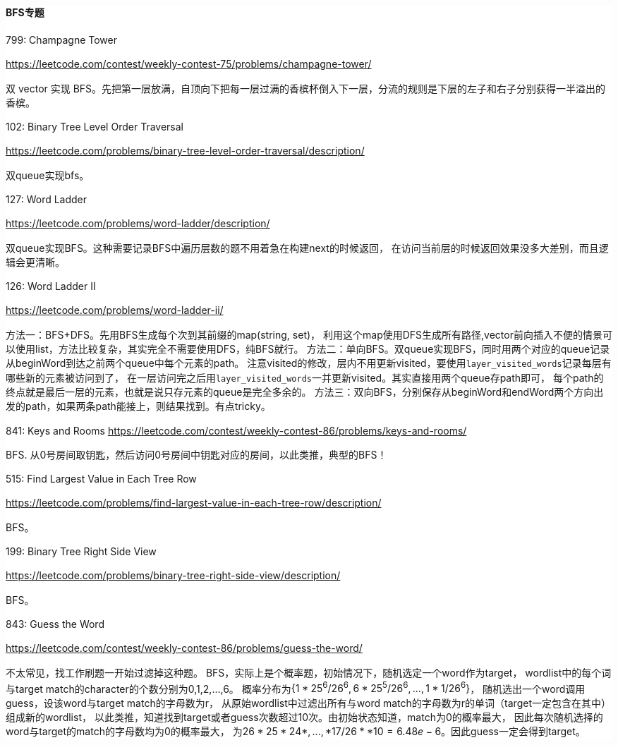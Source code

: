 #### BFS专题

799: Champagne Tower

<https://leetcode.com/contest/weekly-contest-75/problems/champagne-tower/>

双 vector 实现 BFS。先把第一层放满，自顶向下把每一层过满的香槟杯倒入下一层，分流的规则是下层的左子和右子分别获得一半溢出的香槟。

102: Binary Tree Level Order Traversal

https://leetcode.com/problems/binary-tree-level-order-traversal/description/

双queue实现bfs。


127: Word Ladder

https://leetcode.com/problems/word-ladder/description/

双queue实现BFS。这种需要记录BFS中遍历层数的题不用着急在构建next的时候返回，
在访问当前层的时候返回效果没多大差别，而且逻辑会更清晰。


126: Word Ladder II

https://leetcode.com/problems/word-ladder-ii/

方法一：BFS+DFS。先用BFS生成每个次到其前缀的map(string, set<string>)，
利用这个map使用DFS生成所有路径,vector前向插入不便的情景可以使用list，方法比较复杂，其实完全不需要使用DFS，纯BFS就行。
方法二：单向BFS。双queue实现BFS，同时用两个对应的queue记录从beginWord到达之前两个queue中每个元素的path。
注意visited的修改，层内不用更新visited，要使用`layer_visited_words`记录每层有哪些新的元素被访问到了，
在一层访问完之后用`layer_visited_words`一并更新visited。其实直接用两个queue存path即可，
每个path的终点就是最后一层的元素，也就是说只存元素的queue是完全多余的。
方法三：双向BFS，分别保存从beginWord和endWord两个方向出发的path，如果两条path能接上，则结果找到。有点tricky。


841: Keys and Rooms
https://leetcode.com/contest/weekly-contest-86/problems/keys-and-rooms/

BFS. 从0号房间取钥匙，然后访问0号房间中钥匙对应的房间，以此类推，典型的BFS！


515: Find Largest Value in Each Tree Row

https://leetcode.com/problems/find-largest-value-in-each-tree-row/description/

BFS。


199: Binary Tree Right Side View

https://leetcode.com/problems/binary-tree-right-side-view/description/

BFS。


843: Guess the Word

https://leetcode.com/contest/weekly-contest-86/problems/guess-the-word/

不太常见，找工作刷题一开始过滤掉这种题。
BFS，实际上是个概率题，初始情况下，随机选定一个word作为target，
wordlist中的每个词与target match的character的个数分别为0,1,2,...,6。
概率分布为$\{1 * 25^6/26^6, 6 * 25^5/ 26^6, ..., 1 * 1/ 26^6\}$，
随机选出一个word调用guess，设该word与target match的字母数为r，
从原始wordlist中过滤出所有与word match的字母数为r的单词（target一定包含在其中）组成新的wordlist，
以此类推，知道找到target或者guess次数超过10次。由初始状态知道，match为0的概率最大，
因此每次随机选择的word与target的match的字母数均为0的概率最大，
为$26 * 25 * 24 * ,..., * 17 / 26 ** 10 = 6.48e-6$。因此guess一定会得到target。
